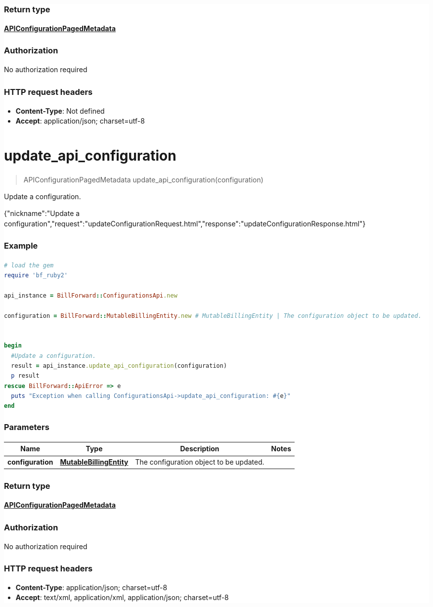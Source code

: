 ### Return type

[**APIConfigurationPagedMetadata**](APIConfigurationPagedMetadata.md)

### Authorization

No authorization required

### HTTP request headers

 - **Content-Type**: Not defined
 - **Accept**: application/json; charset=utf-8



# **update_api_configuration**
> APIConfigurationPagedMetadata update_api_configuration(configuration)

Update a configuration.

{\"nickname\":\"Update a configuration\",\"request\":\"updateConfigurationRequest.html\",\"response\":\"updateConfigurationResponse.html\"}

### Example
```ruby
# load the gem
require 'bf_ruby2'

api_instance = BillForward::ConfigurationsApi.new

configuration = BillForward::MutableBillingEntity.new # MutableBillingEntity | The configuration object to be updated.


begin
  #Update a configuration.
  result = api_instance.update_api_configuration(configuration)
  p result
rescue BillForward::ApiError => e
  puts "Exception when calling ConfigurationsApi->update_api_configuration: #{e}"
end
```

### Parameters

Name | Type | Description  | Notes
------------- | ------------- | ------------- | -------------
 **configuration** | [**MutableBillingEntity**](MutableBillingEntity.md)| The configuration object to be updated. | 

### Return type

[**APIConfigurationPagedMetadata**](APIConfigurationPagedMetadata.md)

### Authorization

No authorization required

### HTTP request headers

 - **Content-Type**: application/json; charset=utf-8
 - **Accept**: text/xml, application/xml, application/json; charset=utf-8



